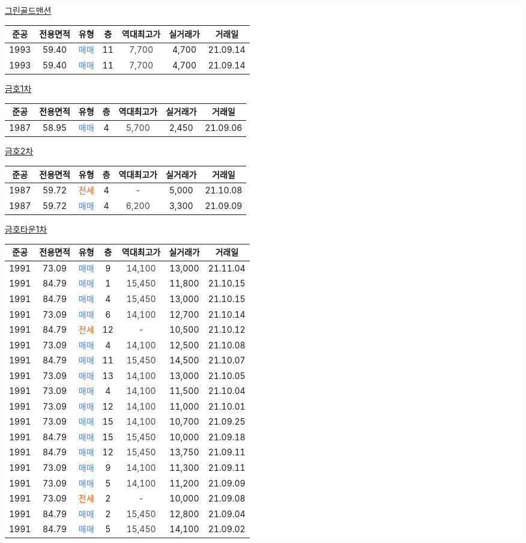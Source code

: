 
[그린골드맨션](https://search.naver.com/search.naver?query=%EA%B7%B8%EB%A6%B0%EA%B3%A8%EB%93%9C%EB%A7%A8%EC%85%98)

|준공|전용면적|유형|층|역대최고가|실거래가|거래일|
|:---:|:---:|:---:|:---:|:---:|:---:|:---:|
|1993|59.40|<span style="color:#4285F3">매매</span>|11|<span style="color:#444444">7,700</span>|4,700|21.09.14|
|1993|59.40|<span style="color:#4285F3">매매</span>|11|<span style="color:#444444">7,700</span>|4,700|21.09.14|

[금호1차](https://search.naver.com/search.naver?query=%EA%B8%88%ED%98%B81%EC%B0%A8)

|준공|전용면적|유형|층|역대최고가|실거래가|거래일|
|:---:|:---:|:---:|:---:|:---:|:---:|:---:|
|1987|58.95|<span style="color:#4285F3">매매</span>|4|<span style="color:#444444">5,700</span>|2,450|21.09.06|

[금호2차](https://search.naver.com/search.naver?query=%EA%B8%88%ED%98%B82%EC%B0%A8)

|준공|전용면적|유형|층|역대최고가|실거래가|거래일|
|:---:|:---:|:---:|:---:|:---:|:---:|:---:|
|1987|59.72|<span style="color:#FF5A00">전세</span>|4|<span style="color:#444444">-</span>|5,000|21.10.08|
|1987|59.72|<span style="color:#4285F3">매매</span>|4|<span style="color:#444444">6,200</span>|3,300|21.09.09|

[금호타운1차](https://search.naver.com/search.naver?query=%EA%B8%88%ED%98%B8%ED%83%80%EC%9A%B41%EC%B0%A8)

|준공|전용면적|유형|층|역대최고가|실거래가|거래일|
|:---:|:---:|:---:|:---:|:---:|:---:|:---:|
|1991|73.09|<span style="color:#4285F3">매매</span>|9|<span style="color:#444444">14,100</span>|13,000|21.11.04|
|1991|84.79|<span style="color:#4285F3">매매</span>|1|<span style="color:#444444">15,450</span>|11,800|21.10.15|
|1991|84.79|<span style="color:#4285F3">매매</span>|4|<span style="color:#444444">15,450</span>|13,000|21.10.15|
|1991|73.09|<span style="color:#4285F3">매매</span>|6|<span style="color:#444444">14,100</span>|12,700|21.10.14|
|1991|84.79|<span style="color:#FF5A00">전세</span>|12|<span style="color:#444444">-</span>|10,500|21.10.12|
|1991|73.09|<span style="color:#4285F3">매매</span>|4|<span style="color:#444444">14,100</span>|12,500|21.10.08|
|1991|84.79|<span style="color:#4285F3">매매</span>|11|<span style="color:#444444">15,450</span>|14,500|21.10.07|
|1991|73.09|<span style="color:#4285F3">매매</span>|13|<span style="color:#444444">14,100</span>|13,000|21.10.05|
|1991|73.09|<span style="color:#4285F3">매매</span>|4|<span style="color:#444444">14,100</span>|11,500|21.10.04|
|1991|73.09|<span style="color:#4285F3">매매</span>|12|<span style="color:#444444">14,100</span>|11,000|21.10.01|
|1991|73.09|<span style="color:#4285F3">매매</span>|15|<span style="color:#444444">14,100</span>|10,700|21.09.25|
|1991|84.79|<span style="color:#4285F3">매매</span>|15|<span style="color:#444444">15,450</span>|10,000|21.09.18|
|1991|84.79|<span style="color:#4285F3">매매</span>|12|<span style="color:#444444">15,450</span>|13,750|21.09.11|
|1991|73.09|<span style="color:#4285F3">매매</span>|9|<span style="color:#444444">14,100</span>|11,300|21.09.11|
|1991|73.09|<span style="color:#4285F3">매매</span>|5|<span style="color:#444444">14,100</span>|11,200|21.09.09|
|1991|73.09|<span style="color:#FF5A00">전세</span>|2|<span style="color:#444444">-</span>|10,000|21.09.08|
|1991|84.79|<span style="color:#4285F3">매매</span>|2|<span style="color:#444444">15,450</span>|12,800|21.09.04|
|1991|84.79|<span style="color:#4285F3">매매</span>|5|<span style="color:#444444">15,450</span>|14,100|21.09.02|
